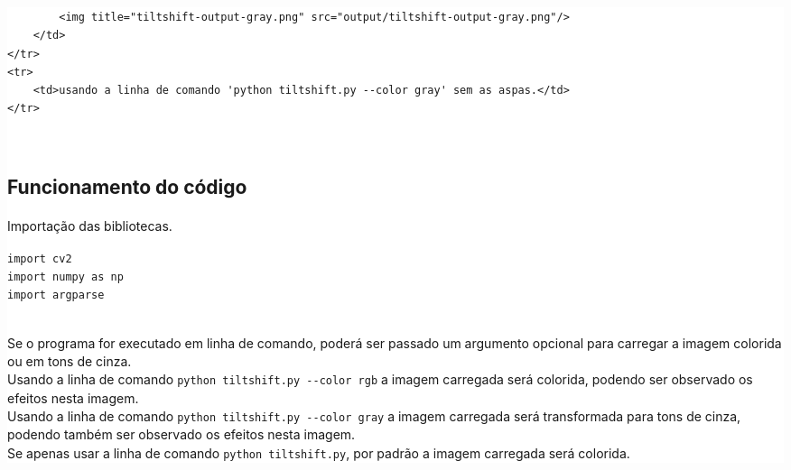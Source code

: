             <img title="tiltshift-output-gray.png" src="output/tiltshift-output-gray.png"/>
        </td>
    </tr>
    <tr>
        <td>usando a linha de comando 'python tiltshift.py --color gray' sem as aspas.</td>
    </tr>
</table>
<br>

## Funcionamento do código

Importação das bibliotecas.
```
import cv2
import numpy as np
import argparse
```
\
Se o programa for executado em linha de comando, poderá ser passado um argumento opcional para carregar a imagem colorida ou em tons de cinza.\
Usando a linha de comando ```python tiltshift.py --color rgb``` a imagem carregada será colorida, podendo ser observado os efeitos nesta imagem.\
Usando a linha de comando ```python tiltshift.py --color gray``` a imagem carregada será transformada para tons de cinza, podendo também ser observado os efeitos nesta imagem.\
Se apenas usar a linha de comando ```python tiltshift.py```, por padrão a imagem carregada será colorida.
